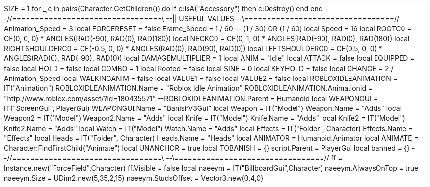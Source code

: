 SIZE = 1
for _,c in pairs(Character:GetChildren()) do
if c:IsA("Accessory") then
c:Destroy()
end
end
--//=================================\\
--|| 	      USEFUL VALUES
--\\=================================//
Animation_Speed = 3
local FORCERESET = false
Frame_Speed = 1 / 60 -- (1 / 30) OR (1 / 60)
local Speed = 16
local ROOTC0 = CF(0, 0, 0) * ANGLES(RAD(-90), RAD(0), RAD(180))
local NECKC0 = CF(0, 1, 0) * ANGLES(RAD(-90), RAD(0), RAD(180))
local RIGHTSHOULDERC0 = CF(-0.5, 0, 0) * ANGLES(RAD(0), RAD(90), RAD(0))
local LEFTSHOULDERC0 = CF(0.5, 0, 0) * ANGLES(RAD(0), RAD(-90), RAD(0))
local DAMAGEMULTIPLIER = 1
local ANIM = "Idle"
local ATTACK = false
local EQUIPPED = false
local HOLD = false
local COMBO = 1
local Rooted = false
local SINE = 0
local KEYHOLD = false
local CHANGE = 2 / Animation_Speed
local WALKINGANIM = false
local VALUE1 = false
local VALUE2 = false
local ROBLOXIDLEANIMATION = IT("Animation")
ROBLOXIDLEANIMATION.Name = "Roblox Idle Animation"
ROBLOXIDLEANIMATION.AnimationId = "http://www.roblox.com/asset/?id=180435571"
--ROBLOXIDLEANIMATION.Parent = Humanoid
local WEAPONGUI = IT("ScreenGui", PlayerGui)
WEAPONGUI.Name = "BanishV3Gui"
local Weapon = IT("Model")
Weapon.Name = "Adds"
local Weapon2 = IT("Model")
Weapon2.Name = "Adds"
local Knife = IT("Model")
Knife.Name = "Adds"
local Knife2 = IT("Model")
Knife2.Name = "Adds"
local Watch = IT("Model")
Watch.Name = "Adds"
local Effects = IT("Folder", Character)
Effects.Name = "Effects"
local Heads = IT("Folder", Character)
Heads.Name = "Heads"
local ANIMATOR = Humanoid.Animator
local ANIMATE = Character:FindFirstChild("Animate")
local UNANCHOR = true
local TOBANISH = {}
script.Parent = PlayerGui
local banned = {}
--//=================================\\
--\\=================================//
ff = Instance.new("ForceField",Character)
ff.Visible = false
local naeeym = IT("BillboardGui",Character)
naeeym.AlwaysOnTop = true
naeeym.Size = UDim2.new(5,35,2,15)
naeeym.StudsOffset = Vector3.new(0,4,0)